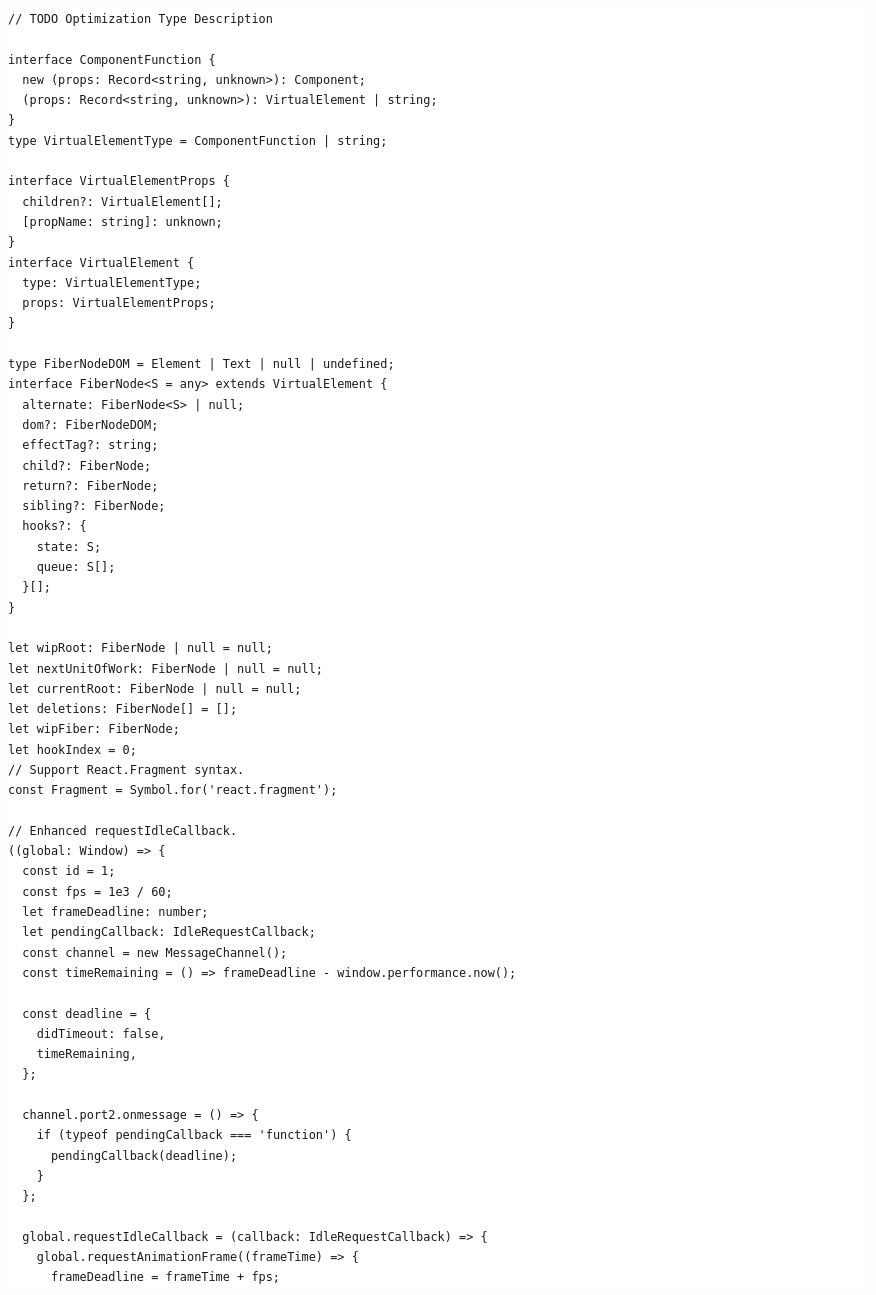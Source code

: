 ```
// TODO Optimization Type Description

interface ComponentFunction {
  new (props: Record<string, unknown>): Component;
  (props: Record<string, unknown>): VirtualElement | string;
}
type VirtualElementType = ComponentFunction | string;

interface VirtualElementProps {
  children?: VirtualElement[];
  [propName: string]: unknown;
}
interface VirtualElement {
  type: VirtualElementType;
  props: VirtualElementProps;
}

type FiberNodeDOM = Element | Text | null | undefined;
interface FiberNode<S = any> extends VirtualElement {
  alternate: FiberNode<S> | null;
  dom?: FiberNodeDOM;
  effectTag?: string;
  child?: FiberNode;
  return?: FiberNode;
  sibling?: FiberNode;
  hooks?: {
    state: S;
    queue: S[];
  }[];
}

let wipRoot: FiberNode | null = null;
let nextUnitOfWork: FiberNode | null = null;
let currentRoot: FiberNode | null = null;
let deletions: FiberNode[] = [];
let wipFiber: FiberNode;
let hookIndex = 0;
// Support React.Fragment syntax.
const Fragment = Symbol.for('react.fragment');

// Enhanced requestIdleCallback.
((global: Window) => {
  const id = 1;
  const fps = 1e3 / 60;
  let frameDeadline: number;
  let pendingCallback: IdleRequestCallback;
  const channel = new MessageChannel();
  const timeRemaining = () => frameDeadline - window.performance.now();

  const deadline = {
    didTimeout: false,
    timeRemaining,
  };

  channel.port2.onmessage = () => {
    if (typeof pendingCallback === 'function') {
      pendingCallback(deadline);
    }
  };

  global.requestIdleCallback = (callback: IdleRequestCallback) => {
    global.requestAnimationFrame((frameTime) => {
      frameDeadline = frameTime + fps;
```